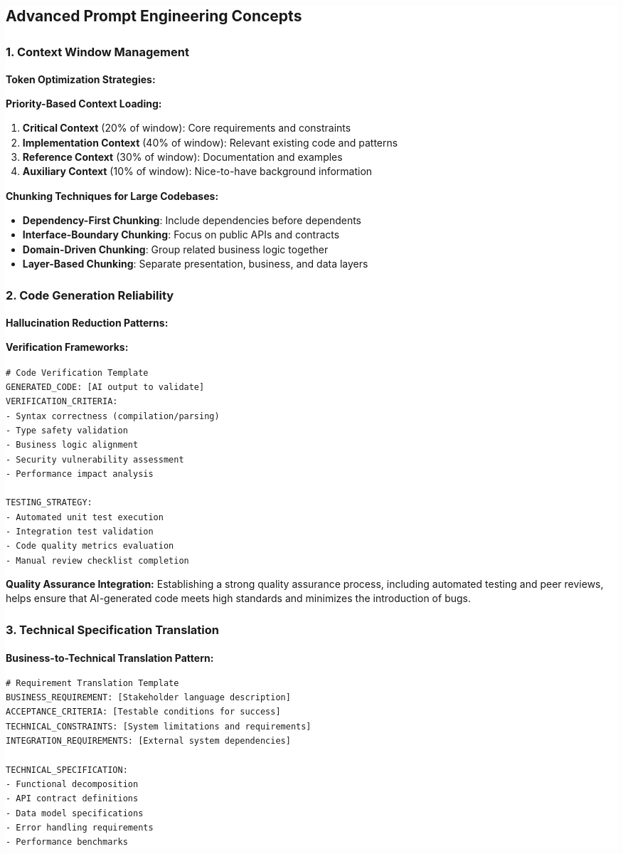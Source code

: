 
## Advanced Prompt Engineering Concepts

### 1. Context Window Management

**Token Optimization Strategies:**

**Priority-Based Context Loading:**

1. **Critical Context** (20% of window): Core requirements and constraints
2. **Implementation Context** (40% of window): Relevant existing code and patterns
3. **Reference Context** (30% of window): Documentation and examples
4. **Auxiliary Context** (10% of window): Nice-to-have background information

**Chunking Techniques for Large Codebases:**

- **Dependency-First Chunking**: Include dependencies before dependents
- **Interface-Boundary Chunking**: Focus on public APIs and contracts
- **Domain-Driven Chunking**: Group related business logic together
- **Layer-Based Chunking**: Separate presentation, business, and data layers

### 2. Code Generation Reliability

**Hallucination Reduction Patterns:**

**Verification Frameworks:**

```
# Code Verification Template
GENERATED_CODE: [AI output to validate]
VERIFICATION_CRITERIA:
- Syntax correctness (compilation/parsing)
- Type safety validation
- Business logic alignment
- Security vulnerability assessment
- Performance impact analysis

TESTING_STRATEGY:
- Automated unit test execution
- Integration test validation
- Code quality metrics evaluation
- Manual review checklist completion
```

**Quality Assurance Integration:**
Establishing a strong quality assurance process, including automated testing and peer reviews, helps ensure that AI-generated code meets high standards and minimizes the introduction of bugs.

### 3. Technical Specification Translation

**Business-to-Technical Translation Pattern:**

```
# Requirement Translation Template
BUSINESS_REQUIREMENT: [Stakeholder language description]
ACCEPTANCE_CRITERIA: [Testable conditions for success]
TECHNICAL_CONSTRAINTS: [System limitations and requirements]
INTEGRATION_REQUIREMENTS: [External system dependencies]

TECHNICAL_SPECIFICATION:
- Functional decomposition
- API contract definitions
- Data model specifications
- Error handling requirements
- Performance benchmarks
```
